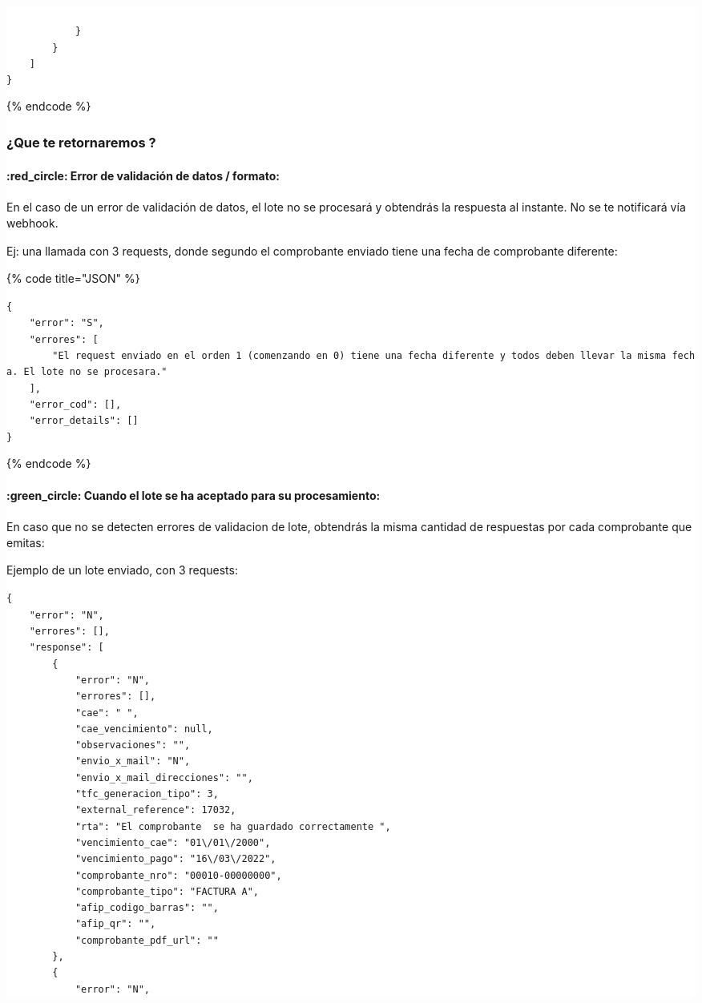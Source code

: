 ```

			}
		}
	]
}
```
{% endcode %}

### **¿Que te retornaremos ?**

#### :red\_circle: Error de validación de datos / formato:

En el caso de un error de validación de datos, el lote no se procesará y obtendrás la respuesta al instante. No se te notificará vía webhook.

Ej: una llamada con 3 requests, donde segundo el comprobante enviado tiene una fecha de comprobante diferente:

{% code title="JSON" %}
```
{
	"error": "S",
	"errores": [
		"El request enviado en el orden 1 (comenzando en 0) tiene una fecha diferente y todos deben llevar la misma fecha. El lote no se procesara."
	],
	"error_cod": [],
	"error_details": []
}
```
{% endcode %}

#### :green\_circle: Cuando el lote se ha aceptado para su procesamiento:

En caso que no se detecten errores de validacion de lote, obtendrás la misma cantidad de respuestas por cada comprobante que emitas:

Ejemplo de un lote enviado, con 3 requests:

```
{
	"error": "N",
	"errores": [],
	"response": [
		{
			"error": "N",
			"errores": [],
			"cae": " ",
			"cae_vencimiento": null,
			"observaciones": "",
			"envio_x_mail": "N",
			"envio_x_mail_direcciones": "",
			"tfc_generacion_tipo": 3,
			"external_reference": 17032,
			"rta": "El comprobante  se ha guardado correctamente ",
			"vencimiento_cae": "01\/01\/2000",
			"vencimiento_pago": "16\/03\/2022",
			"comprobante_nro": "00010-00000000",
			"comprobante_tipo": "FACTURA A",
			"afip_codigo_barras": "",
			"afip_qr": "",
			"comprobante_pdf_url": ""
		},
		{
			"error": "N",
```